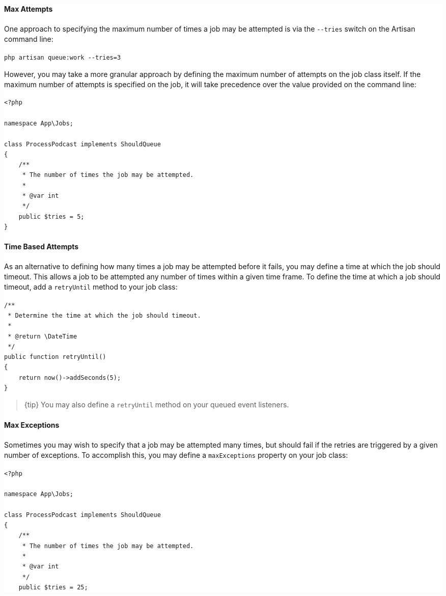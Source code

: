 #### Max Attempts

One approach to specifying the maximum number of times a job may be attempted is via the `--tries` switch on the Artisan command line:

    php artisan queue:work --tries=3

However, you may take a more granular approach by defining the maximum number of attempts on the job class itself. If the maximum number of attempts is specified on the job, it will take precedence over the value provided on the command line:

    <?php

    namespace App\Jobs;

    class ProcessPodcast implements ShouldQueue
    {
        /**
         * The number of times the job may be attempted.
         *
         * @var int
         */
        public $tries = 5;
    }

<a name="time-based-attempts"></a>
#### Time Based Attempts

As an alternative to defining how many times a job may be attempted before it fails, you may define a time at which the job should timeout. This allows a job to be attempted any number of times within a given time frame. To define the time at which a job should timeout, add a `retryUntil` method to your job class:

    /**
     * Determine the time at which the job should timeout.
     *
     * @return \DateTime
     */
    public function retryUntil()
    {
        return now()->addSeconds(5);
    }

> {tip} You may also define a `retryUntil` method on your queued event listeners.

#### Max Exceptions

Sometimes you may wish to specify that a job may be attempted many times, but should fail if the retries are triggered by a given number of exceptions. To accomplish this, you may define a `maxExceptions` property on your job class:

    <?php

    namespace App\Jobs;

    class ProcessPodcast implements ShouldQueue
    {
        /**
         * The number of times the job may be attempted.
         *
         * @var int
         */
        public $tries = 25;
